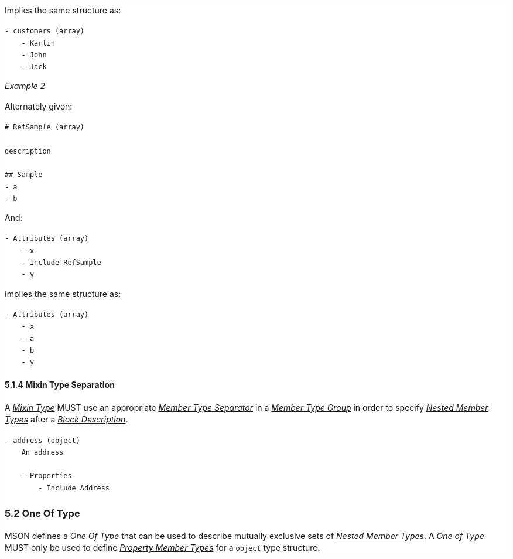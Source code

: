 Implies the same structure as:

```
- customers (array)
    - Karlin
    - John
    - Jack
```

_Example 2_

Alternately given:

```
# RefSample (array)

description

## Sample
- a 
- b
```

And:

```
- Attributes (array)
    - x
    - Include RefSample
    - y
```

Implies the same structure as:

```
- Attributes (array)
    - x
    - a
    - b
    - y
```

#### 5.1.4 Mixin Type Separation

A _[Mixin Type][]_ MUST use an appropriate _[Member Type Separator][]_ in a _[Member Type Group][]_ in order to specify
_[Nested Member Types][]_ after a _[Block Description][]_.

```
- address (object)
    An address

    - Properties
        - Include Address
```

### 5.2 One Of Type
MSON defines a _One Of Type_ that can be used to describe mutually exclusive sets of _[Nested Member Types][]_. A
_One of Type_ MUST only be used to define _[Property Member Types][]_ for a `object` type structure.


[RFC2119]: https://www.ietf.org/rfc/rfc2119
[Markdown-style link]: http://daringfireball.net/projects/markdown/syntax#link
[How to Read the Grammar]: #1-how-to-read-the-grammar
[Markdown Syntax]: #11-markdown-syntax
[Notational Conventions]: #12-notational-conventions
[Promises]: #13-promises
[Type]: #2-types
[Types]: #2-types
[Base Type]: #21-base-types
[Base Types]: #21-base-types
[Primitive]: #211-primitive-types
[Primitive Type]: #211-primitive-types
[Primitive Types]: #211-primitive-types
[Structure Type]: #212-structure-types
[Structure Types]: #212-structure-types
[Named Type]: #22-named-types
[Named Types]: #22-named-types
[Member Type]: #23-member-types
[Member Types]: #23-member-types
[Property Member Type]: #231-property-member-types
[Property Member Types]: #231-property-member-types
[Value Member Type]: #232-value-member-types
[Value Member Types]: #232-value-member-types
[Type Declaration]: #3-type-declaration
[Named Declaration]: #31-named-declaration
[Generic Named Declaration]: #311-generic-named-declaration
[Property Member Declaration]: #32-property-member-declaration
[Property Name]: #321-property-name
[Variable Property Name]: #322-variable-property-name
[Value Member Declaration]: #33-value-member-declaration
[Value Definition]: #34-value-definition
[Value Definitions]: #34-value-definition
[Value]: #341-value
[Values]: #341-value
[Literal Value]: #342-literal-value
[Variable Value]: #343-variable-value
[Type Definition]: #35-type-definition
[Type Definitions]: #35-type-definition
[Type Specification]: #351-type-specification
[Type Specifications]: #351-type-specification
[Variable Type Specification]: #3511-variable-type-specification
[Type Name]: #352-type-name
[Type Names]: #352-type-name
[Variable Type Name]: #3521-variable-type-name
[Wildcard Type Name]: #3522-wildcard-type-name
[Type Attribute]: #353-type-attribute
[Type Attributes]: #353-type-attribute
[Description]: #36-description
[Descriptions]: #36-description
[Type Section]: #4-type-sections
[Type Sections]: #4-type-sections
[Block Description]: #41-block-description
[Block Descriptions]: #41-block-description
[Member Type Group]: #42-member-type-group
[Member Type Separator]: #421-member-type-separator
[Nested Member Type]: #43-nested-member-types
[Nested Member Types]: #43-nested-member-types
[Sample]: #44-sample
[Samples]: #44-sample
[Default]: #45-default
[Defaults]: #45-default
[Validation]: #46-validations
[Validations]: #46-validations
[Format]: #47-format
[Pattern]: #48-pattern
[Type Inheritance]: #5-type-inheritance
[Mixin Type]: #51-mixin-type
[One Of Type]: #52-one-of-type
[Generic Named Type]: #53-generic-named-type
[Member Type Precedence]: #54-member-type-precedence
[Reserved Characters & Keywords]: #6-reserved-characters--keywords
[Characters]: #61-characters
[Keywords]: #62-keywords
[Additional Keywords]: #63-additional-keywords